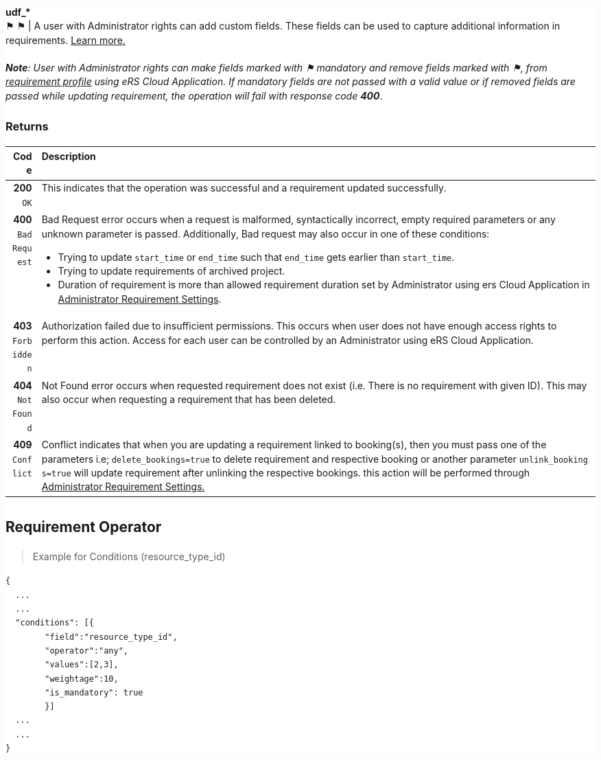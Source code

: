 **udf_\***<br><span class="mandatoryFlag">&#9873;</span> <span class="removableFlag mln-2">&#9873;</span> | A user with Administrator rights can add  custom fields. These fields can be used to capture additional information in requirements. <a href="#user-defined-fields" class="api-ref">Learn more.</a><br><br>_**Note**: User with Administrator rights can make fields marked with <span class="mandatoryFlag iconInline">&#9873;</span> mandatory and remove fields marked with <span class="removableFlag iconInline">&#9873;</span>, from <a href ="#requirement-profile" class="api-ref">requirement profile</a> using eRS Cloud Application. If mandatory fields are not passed with a valid value or if removed fields are passed while updating requirement, the operation will fail with response code **400**_.


### Returns



| Code      | Description | 
| ---:        |    :----   | 
**200** <br> <span class = "success">`OK`</span>    |  This indicates that the operation was successful and a requirement updated successfully.
**400** <br> <span class = "error">`Bad Request`</span> | Bad Request error occurs when a request is malformed, syntactically incorrect, empty required parameters or any unknown parameter is passed. Additionally, Bad request may also occur in one of these conditions:<ul><li>Trying to update `start_time` or `end_time` such that `end_time` gets earlier than `start_time`.</li><li>Trying to update requirements of archived project.</li><li>Duration of requirement is more than allowed requirement duration set by Administrator using ers Cloud Application in <a href="https://app.eresourcescheduler.cloud/#!/admin/settings/requirement" target="_blank" class="api-ref">Administrator Requirement Settings</a>.</li></ul>
**403** <br> <span class = "error">`Forbidden`</span> |Authorization failed due to insufficient permissions. This occurs when user does not have enough access rights to perform this action. Access for each user can be controlled by an Administrator using eRS Cloud Application.
**404** <br> <span class = "error">`Not Found`</span> | Not Found error occurs when requested requirement does not exist (i.e. There is no requirement with given ID). This may also occur when requesting a requirement that has been deleted.
**409** <br> <span class = "error">`Conflict`</span> | Conflict indicates that when you are updating a requirement linked to booking(s), then you must pass one of the parameters i.e; `delete_bookings=true` to delete requirement and respective booking or another parameter `unlink_bookings=true` will update requirement after unlinking the respective bookings. this action will be performed through <a href="https://app.eresourcescheduler.cloud/#!/admin/settings/requirement" target="_blank" class="api-ref">Administrator Requirement Settings.</a>




## Requirement Operator


> Example for Conditions (resource_type_id)

```shell
{
  ...
  ...
  "conditions": [{ 
        "field":"resource_type_id",
        "operator":"any",
        "values":[2,3],
        "weightage":10,
        "is_mandatory": true
        }]
  ...
  ...
}
```
